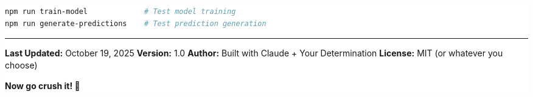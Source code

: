 ```bash
npm run train-model             # Test model training
npm run generate-predictions    # Test prediction generation
```

---

**Last Updated:** October 19, 2025
**Version:** 1.0
**Author:** Built with Claude + Your Determination
**License:** MIT (or whatever you choose)

**Now go crush it! 💪**
